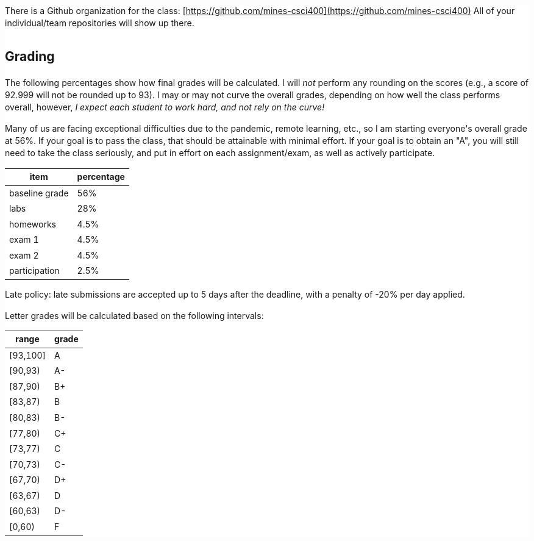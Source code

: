 There is a Github organization for the class:
[https://github.com/mines-csci400](https://github.com/mines-csci400)
All of your individual/team repositories will show up there.

## Grading

The following percentages show how final grades will be calculated.
I will *not* perform any rounding on the scores (e.g., a score of 92.999 will not be rounded up to 93).
I may or may not curve the overall
grades, depending on how well the class performs overall, however, *I expect each student to
work hard, and not rely on the curve!*

Many of us are facing exceptional difficulties due to the pandemic, remote learning, etc.,
so I am starting everyone's overall grade at 56%. If your goal is to pass the class, that
should be attainable with minimal effort. If your goal is to obtain an "A", you will
still need to take the class seriously, and put in effort on each assignment/exam,
as well as actively participate.

| item             | percentage    |
| -----------------|---------------|
| baseline grade   | 56%           |
| labs             | 28%           |
| homeworks        | 4.5%          |
| exam 1           | 4.5%          |
| exam 2           | 4.5%          |
| participation    | 2.5%          |

Late policy: late submissions are accepted up to 5 days after the deadline, with a
penalty of -20% per day applied.

Letter grades will be calculated based on the following intervals:

| range    | grade |
|----------|--------------|
| [93,100] | A |
| [90,93)  | A- |
| [87,90)  | B+ |
| [83,87)  | B |
| [80,83)  | B- |
| [77,80)  | C+ |
| [73,77)  | C |
| [70,73)  | C- |
| [67,70)  | D+ |
| [63,67)  | D |
| [60,63)  | D- |
| [0,60)   | F            |
